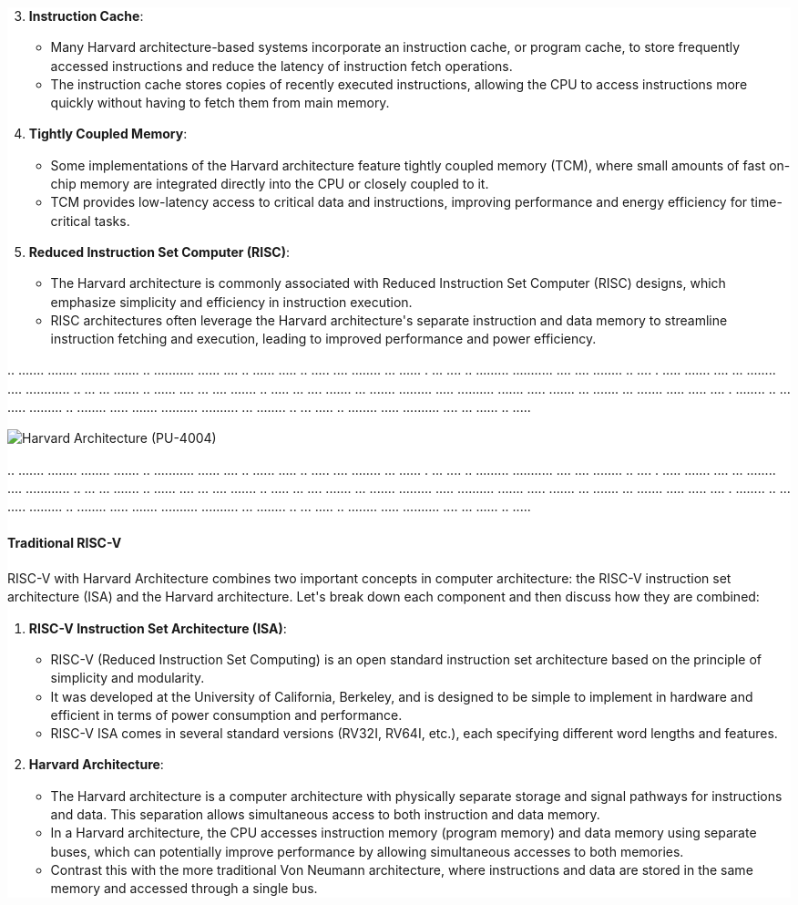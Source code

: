3. **Instruction Cache**:

   - Many Harvard architecture-based systems incorporate an instruction cache, or program cache, to store frequently accessed instructions and reduce the latency of instruction fetch operations.
   - The instruction cache stores copies of recently executed instructions, allowing the CPU to access instructions more quickly without having to fetch them from main memory.

4. **Tightly Coupled Memory**:

   - Some implementations of the Harvard architecture feature tightly coupled memory (TCM), where small amounts of fast on-chip memory are integrated directly into the CPU or closely coupled to it.
   - TCM provides low-latency access to critical data and instructions, improving performance and energy efficiency for time-critical tasks.

5. **Reduced Instruction Set Computer (RISC)**:

   - The Harvard architecture is commonly associated with Reduced Instruction Set Computer (RISC) designs, which emphasize simplicity and efficiency in instruction execution.
   - RISC architectures often leverage the Harvard architecture's separate instruction and data memory to streamline instruction fetching and execution, leading to improved performance and power efficiency.

.. ....... ........ ........ ....... .. ........... ...... .... .. ...... ..... .. ..... .... ........ ... ...... . ... .... .. ......... ........... .... .... ........ .. .... . ..... ....... .... ... ........ .... ............ .. ... ... ....... .. ...... .... ... .... ....... .. ..... ... .... ....... ... ....... ......... ..... .......... ....... ..... ....... ... ....... ... ....... ..... ..... .... . ........ .. ... ..... ......... .. ........ ..... ....... .......... .......... ... ........ .. ... ..... .. ........ ..... .......... .... ... ...... .. .....

![Harvard Architecture (PU-4004)](assets/chapter5/harvard-architecture.svg)

.. ....... ........ ........ ....... .. ........... ...... .... .. ...... ..... .. ..... .... ........ ... ...... . ... .... .. ......... ........... .... .... ........ .. .... . ..... ....... .... ... ........ .... ............ .. ... ... ....... .. ...... .... ... .... ....... .. ..... ... .... ....... ... ....... ......... ..... .......... ....... ..... ....... ... ....... ... ....... ..... ..... .... . ........ .. ... ..... ......... .. ........ ..... ....... .......... .......... ... ........ .. ... ..... .. ........ ..... .......... .... ... ...... .. .....

#### Traditional RISC-V

RISC-V with Harvard Architecture combines two important concepts in computer architecture: the RISC-V instruction set architecture (ISA) and the Harvard architecture. Let's break down each component and then discuss how they are combined:

1. **RISC-V Instruction Set Architecture (ISA)**:

   - RISC-V (Reduced Instruction Set Computing) is an open standard instruction set architecture based on the principle of simplicity and modularity.
   - It was developed at the University of California, Berkeley, and is designed to be simple to implement in hardware and efficient in terms of power consumption and performance.
   - RISC-V ISA comes in several standard versions (RV32I, RV64I, etc.), each specifying different word lengths and features.

2. **Harvard Architecture**:

   - The Harvard architecture is a computer architecture with physically separate storage and signal pathways for instructions and data. This separation allows simultaneous access to both instruction and data memory.
   - In a Harvard architecture, the CPU accesses instruction memory (program memory) and data memory using separate buses, which can potentially improve performance by allowing simultaneous accesses to both memories.
   - Contrast this with the more traditional Von Neumann architecture, where instructions and data are stored in the same memory and accessed through a single bus.
